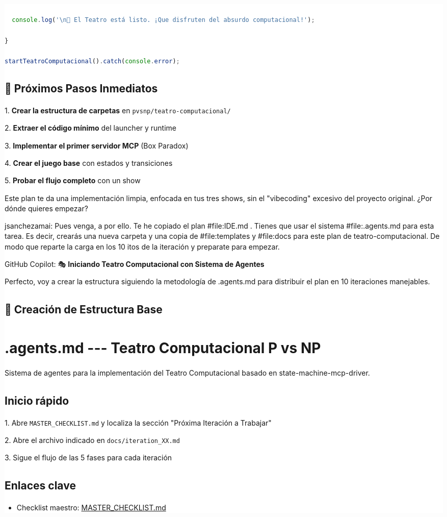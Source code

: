 ````typescript

  console.log('\n🎪 El Teatro está listo. ¡Que disfruten del absurdo computacional!');

}

startTeatroComputacional().catch(console.error);

````

## 📝 **Próximos Pasos Inmediatos**

1\. **Crear la estructura de carpetas** en `pvsnp/teatro-computacional/`

2\. **Extraer el código mínimo** del launcher y runtime

3\. **Implementar el primer servidor MCP** (Box Paradox)

4\. **Crear el juego base** con estados y transiciones

5\. **Probar el flujo completo** con un show

Este plan te da una implementación limpia, enfocada en tus tres shows, sin el "vibecoding" excesivo del proyecto original. ¿Por dónde quieres empezar?

jsanchezamai: Pues venga, a por ello. Te he copiado el plan #file:IDE.md . Tienes que usar el sistema #file:.agents.md para esta tarea. Es decir, crearás una nueva carpeta y una copia de #file:templates y #file:docs para este plan de teatro-computacional. De modo que reparte la carga en los 10 itos de la iteración y preparate para empezar.

GitHub Copilot: 🎭 **Iniciando Teatro Computacional con Sistema de Agentes**

Perfecto, voy a crear la estructura siguiendo la metodología de .agents.md para distribuir el plan en 10 iteraciones manejables.

## 📁 **Creación de Estructura Base**


# .agents.md --- Teatro Computacional P vs NP

Sistema de agentes para la implementación del Teatro Computacional basado en state-machine-mcp-driver.

## Inicio rápido

1\. Abre `MASTER_CHECKLIST.md` y localiza la sección "Próxima Iteración a Trabajar"

2\. Abre el archivo indicado en `docs/iteration_XX.md`

3\. Sigue el flujo de las 5 fases para cada iteración

## Enlaces clave

- Checklist maestro: [MASTER_CHECKLIST.md](MASTER_CHECKLIST.md)
